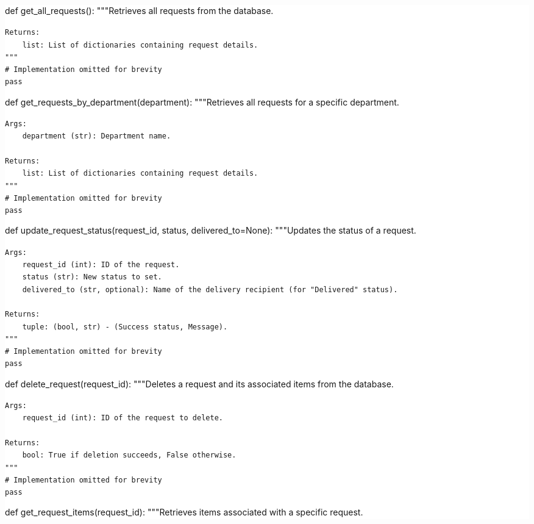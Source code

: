 def get_all_requests():
    """Retrieves all requests from the database.

    Returns:
        list: List of dictionaries containing request details.
    """
    # Implementation omitted for brevity
    pass

def get_requests_by_department(department):
    """Retrieves all requests for a specific department.

    Args:
        department (str): Department name.

    Returns:
        list: List of dictionaries containing request details.
    """
    # Implementation omitted for brevity
    pass

def update_request_status(request_id, status, delivered_to=None):
    """Updates the status of a request.

    Args:
        request_id (int): ID of the request.
        status (str): New status to set.
        delivered_to (str, optional): Name of the delivery recipient (for "Delivered" status).

    Returns:
        tuple: (bool, str) - (Success status, Message).
    """
    # Implementation omitted for brevity
    pass

def delete_request(request_id):
    """Deletes a request and its associated items from the database.

    Args:
        request_id (int): ID of the request to delete.

    Returns:
        bool: True if deletion succeeds, False otherwise.
    """
    # Implementation omitted for brevity
    pass

def get_request_items(request_id):
    """Retrieves items associated with a specific request.
